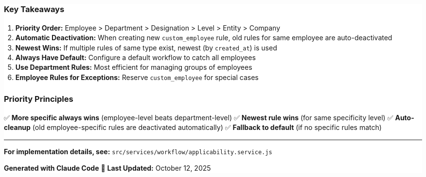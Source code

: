 ### Key Takeaways

1. **Priority Order:** Employee > Department > Designation > Level > Entity > Company
2. **Automatic Deactivation:** When creating new `custom_employee` rule, old rules for same employee are auto-deactivated
3. **Newest Wins:** If multiple rules of same type exist, newest (by `created_at`) is used
4. **Always Have Default:** Configure a default workflow to catch all employees
5. **Use Department Rules:** Most efficient for managing groups of employees
6. **Employee Rules for Exceptions:** Reserve `custom_employee` for special cases

### Priority Principles

✅ **More specific always wins** (employee-level beats department-level)
✅ **Newest rule wins** (for same specificity level)
✅ **Auto-cleanup** (old employee-specific rules are deactivated automatically)
✅ **Fallback to default** (if no specific rules match)

---

**For implementation details, see:** `src/services/workflow/applicability.service.js`

**Generated with Claude Code** 🤖
**Last Updated:** October 12, 2025
